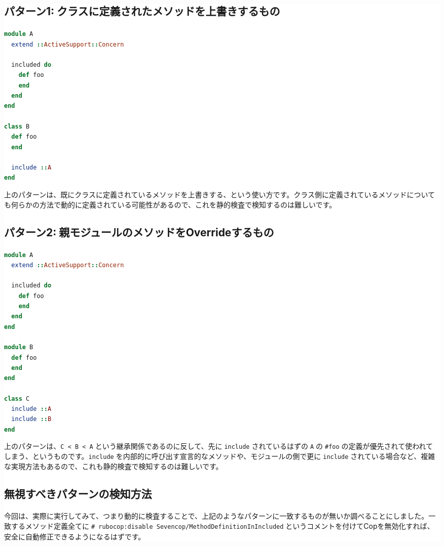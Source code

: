 ## パターン1: クラスに定義されたメソッドを上書きするもの

```ruby
module A
  extend ::ActiveSupport::Concern

  included do
    def foo
    end
  end
end

class B
  def foo
  end

  include ::A
end
```

上のパターンは、既にクラスに定義されているメソッドを上書きする、という使い方です。クラス側に定義されているメソッドについても何らかの方法で動的に定義されている可能性があるので、これを静的検査で検知するのは難しいです。

## パターン2: 親モジュールのメソッドをOverrideするもの

```ruby
module A
  extend ::ActiveSupport::Concern

  included do
    def foo
    end
  end
end

module B
  def foo
  end
end

class C
  include ::A
  include ::B
end
```

上のパターンは、`C < B < A` という継承関係であるのに反して、先に `include` されているはずの `A` の `#foo` の定義が優先されて使われてしまう、というものです。`include` を内部的に呼び出す宣言的なメソッドや、モジュールの側で更に `include` されている場合など、複雑な実現方法もあるので、これも静的検査で検知するのは難しいです。

## 無視すべきパターンの検知方法

今回は、実際に実行してみて、つまり動的に検査することで、上記のようなパターンに一致するものが無いか調べることにしました。一致するメソッド定義全てに `# rubocop:disable Sevencop/MethodDefinitionInIncluded` というコメントを付けてCopを無効化すれば、安全に自動修正できるようになるはずです。
